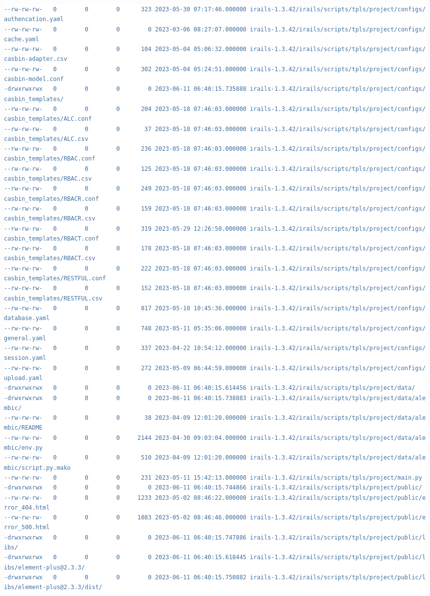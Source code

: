 ```diff
--rw-rw-rw-   0        0        0      323 2023-05-30 07:17:46.000000 irails-1.3.42/irails/scripts/tpls/project/configs/authencation.yaml
--rw-rw-rw-   0        0        0        0 2023-03-06 08:27:07.000000 irails-1.3.42/irails/scripts/tpls/project/configs/cache.yaml
--rw-rw-rw-   0        0        0      104 2023-05-04 05:06:32.000000 irails-1.3.42/irails/scripts/tpls/project/configs/casbin-adapter.csv
--rw-rw-rw-   0        0        0      302 2023-05-04 05:24:51.000000 irails-1.3.42/irails/scripts/tpls/project/configs/casbin-model.conf
-drwxrwxrwx   0        0        0        0 2023-06-11 06:40:15.735888 irails-1.3.42/irails/scripts/tpls/project/configs/casbin_templates/
--rw-rw-rw-   0        0        0      204 2023-05-18 07:46:03.000000 irails-1.3.42/irails/scripts/tpls/project/configs/casbin_templates/ALC.conf
--rw-rw-rw-   0        0        0       37 2023-05-18 07:46:03.000000 irails-1.3.42/irails/scripts/tpls/project/configs/casbin_templates/ALC.csv
--rw-rw-rw-   0        0        0      236 2023-05-18 07:46:03.000000 irails-1.3.42/irails/scripts/tpls/project/configs/casbin_templates/RBAC.conf
--rw-rw-rw-   0        0        0      125 2023-05-18 07:46:03.000000 irails-1.3.42/irails/scripts/tpls/project/configs/casbin_templates/RBAC.csv
--rw-rw-rw-   0        0        0      249 2023-05-18 07:46:03.000000 irails-1.3.42/irails/scripts/tpls/project/configs/casbin_templates/RBACR.conf
--rw-rw-rw-   0        0        0      159 2023-05-18 07:46:03.000000 irails-1.3.42/irails/scripts/tpls/project/configs/casbin_templates/RBACR.csv
--rw-rw-rw-   0        0        0      319 2023-05-29 12:26:50.000000 irails-1.3.42/irails/scripts/tpls/project/configs/casbin_templates/RBACT.conf
--rw-rw-rw-   0        0        0      178 2023-05-18 07:46:03.000000 irails-1.3.42/irails/scripts/tpls/project/configs/casbin_templates/RBACT.csv
--rw-rw-rw-   0        0        0      222 2023-05-18 07:46:03.000000 irails-1.3.42/irails/scripts/tpls/project/configs/casbin_templates/RESTFUL.conf
--rw-rw-rw-   0        0        0      152 2023-05-18 07:46:03.000000 irails-1.3.42/irails/scripts/tpls/project/configs/casbin_templates/RESTFUL.csv
--rw-rw-rw-   0        0        0      817 2023-05-10 10:45:36.000000 irails-1.3.42/irails/scripts/tpls/project/configs/database.yaml
--rw-rw-rw-   0        0        0      748 2023-05-11 05:35:06.000000 irails-1.3.42/irails/scripts/tpls/project/configs/general.yaml
--rw-rw-rw-   0        0        0      337 2023-04-22 10:54:12.000000 irails-1.3.42/irails/scripts/tpls/project/configs/session.yaml
--rw-rw-rw-   0        0        0      272 2023-05-09 06:44:59.000000 irails-1.3.42/irails/scripts/tpls/project/configs/upload.yaml
-drwxrwxrwx   0        0        0        0 2023-06-11 06:40:15.614456 irails-1.3.42/irails/scripts/tpls/project/data/
-drwxrwxrwx   0        0        0        0 2023-06-11 06:40:15.738883 irails-1.3.42/irails/scripts/tpls/project/data/alembic/
--rw-rw-rw-   0        0        0       38 2023-04-09 12:01:20.000000 irails-1.3.42/irails/scripts/tpls/project/data/alembic/README
--rw-rw-rw-   0        0        0     2144 2023-04-30 09:03:04.000000 irails-1.3.42/irails/scripts/tpls/project/data/alembic/env.py
--rw-rw-rw-   0        0        0      510 2023-04-09 12:01:20.000000 irails-1.3.42/irails/scripts/tpls/project/data/alembic/script.py.mako
--rw-rw-rw-   0        0        0      231 2023-05-11 15:42:13.000000 irails-1.3.42/irails/scripts/tpls/project/main.py
-drwxrwxrwx   0        0        0        0 2023-06-11 06:40:15.744866 irails-1.3.42/irails/scripts/tpls/project/public/
--rw-rw-rw-   0        0        0     1233 2023-05-02 08:46:22.000000 irails-1.3.42/irails/scripts/tpls/project/public/error_404.html
--rw-rw-rw-   0        0        0     1083 2023-05-02 08:46:46.000000 irails-1.3.42/irails/scripts/tpls/project/public/error_500.html
-drwxrwxrwx   0        0        0        0 2023-06-11 06:40:15.747886 irails-1.3.42/irails/scripts/tpls/project/public/libs/
-drwxrwxrwx   0        0        0        0 2023-06-11 06:40:15.618445 irails-1.3.42/irails/scripts/tpls/project/public/libs/element-plus@2.3.3/
-drwxrwxrwx   0        0        0        0 2023-06-11 06:40:15.750882 irails-1.3.42/irails/scripts/tpls/project/public/libs/element-plus@2.3.3/dist/
```